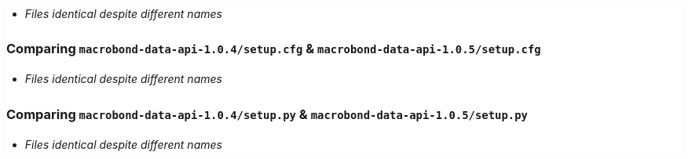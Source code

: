  * *Files identical despite different names*

### Comparing `macrobond-data-api-1.0.4/setup.cfg` & `macrobond-data-api-1.0.5/setup.cfg`

 * *Files identical despite different names*

### Comparing `macrobond-data-api-1.0.4/setup.py` & `macrobond-data-api-1.0.5/setup.py`

 * *Files identical despite different names*

